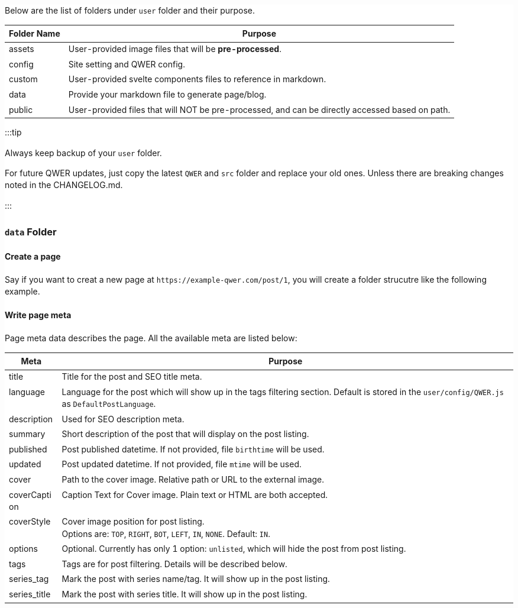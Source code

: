 Below are the list of folders under `user` folder and their purpose.

| Folder Name | Purpose                                                                           |
| ----------- | --------------------------------------------------------------------------------- |
| assets      | User-provided image files that will be **pre-processed**.                         |
| config      | Site setting and QWER config.                                                     |
| custom      | User-provided svelte components files to reference in markdown.                   |
| data        | Provide your markdown file to generate page/blog.                                 |
| public      | User-provided files that will NOT be pre-processed, and can be directly accessed based on path. |

:::tip

Always keep backup of your `user` folder.

For future QWER updates, just copy the latest `QWER` and `src` folder and replace your old ones. Unless there are breaking changes noted in the CHANGELOG.md.

:::

### `data` Folder

#### Create a page

Say if you want to creat a new page at `https://example-qwer.com/post/1`, you will create a folder strucutre like the following example.

<div class="p4 border-1 shadow-xl rounded-xl border-black dark:border-white overflow-auto">
  <Folder name="data" files={postFolder} expanded/>
</div>

#### Write page meta

Page meta data describes the page. All the available meta are listed below:

| Meta         | Purpose                                                                                                             |
| ------------ | ------------------------------------------------------------------------------------------------------------------- |
| title        | Title for the post and SEO title meta.                                                                              |
| language     | Language for the post which will show up in the tags filtering section. Default is stored in the `user/config/QWER.js` as `DefaultPostLanguage`. |
| description  | Used for SEO description meta.                                                                                      |
| summary      | Short description of the post that will display on the post listing.                                                |
| published    | Post published datetime. If not provided, file `birthtime` will be used.                                            |
| updated      | Post updated datetime. If not provided, file `mtime` will be used.                                                  |
| cover        | Path to the cover image. Relative path or URL to the external image.                                                |
| coverCaption | Caption Text for Cover image. Plain text or HTML are both accepted.                                                 |
| coverStyle   | Cover image position for post listing.<br/>Options are: `TOP`, `RIGHT`, `BOT`, `LEFT`, `IN`, `NONE`. Default: `IN`. |
| options      | Optional. Currently has only 1 option: `unlisted`, which will hide the post from post listing.                      |
| tags         | Tags are for post filtering. Details will be described below.                                                       |
| series_tag   | Mark the post with series name/tag. It will show up in the post listing.                                            |
| series_title | Mark the post with series title. It will show up in the post listing.                                               |
